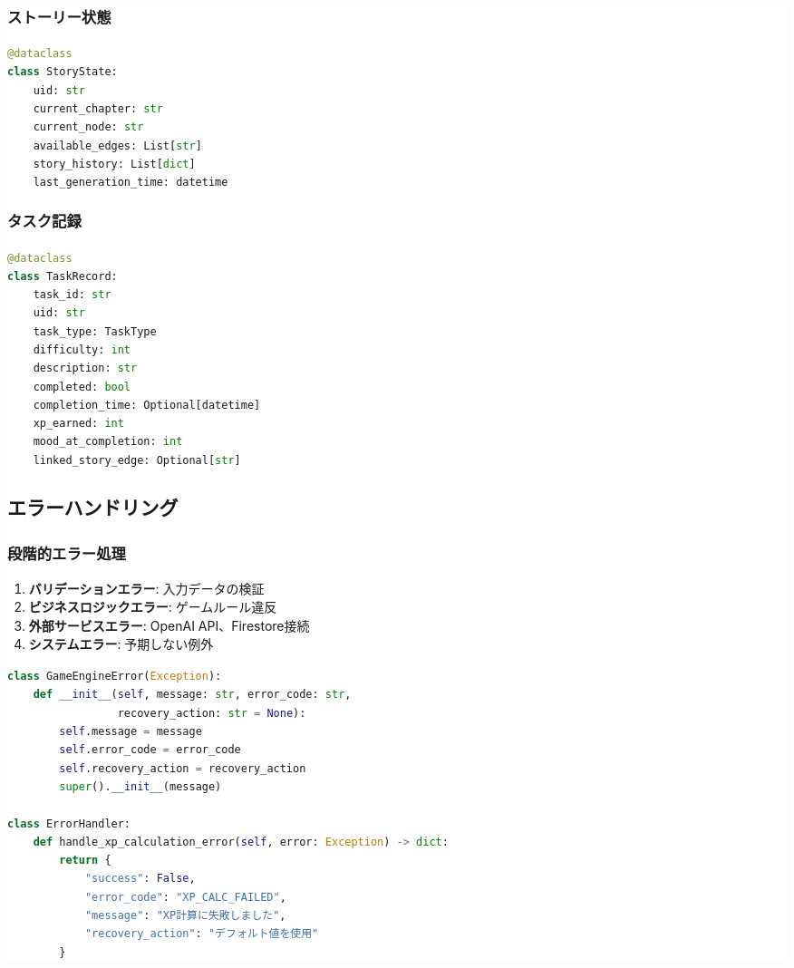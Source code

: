 ### ストーリー状態

```python
@dataclass
class StoryState:
    uid: str
    current_chapter: str
    current_node: str
    available_edges: List[str]
    story_history: List[dict]
    last_generation_time: datetime
```

### タスク記録

```python
@dataclass
class TaskRecord:
    task_id: str
    uid: str
    task_type: TaskType
    difficulty: int
    description: str
    completed: bool
    completion_time: Optional[datetime]
    xp_earned: int
    mood_at_completion: int
    linked_story_edge: Optional[str]
```

## エラーハンドリング

### 段階的エラー処理

1. **バリデーションエラー**: 入力データの検証
2. **ビジネスロジックエラー**: ゲームルール違反
3. **外部サービスエラー**: OpenAI API、Firestore接続
4. **システムエラー**: 予期しない例外

```python
class GameEngineError(Exception):
    def __init__(self, message: str, error_code: str, 
                 recovery_action: str = None):
        self.message = message
        self.error_code = error_code
        self.recovery_action = recovery_action
        super().__init__(message)

class ErrorHandler:
    def handle_xp_calculation_error(self, error: Exception) -> dict:
        return {
            "success": False,
            "error_code": "XP_CALC_FAILED",
            "message": "XP計算に失敗しました",
            "recovery_action": "デフォルト値を使用"
        }
```
